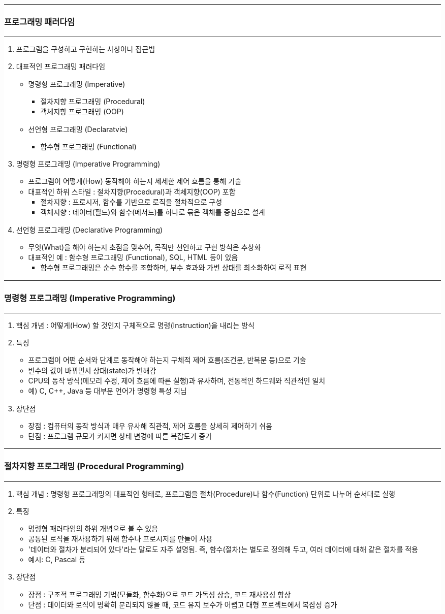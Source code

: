 -----
### 프로그래밍 패러다임
-----
1. 프로그램을 구성하고 구현하는 사상이나 접근법
2. 대표적인 프로그래밍 패러다임
   - 명령형 프로그래밍 (Imperative)
     + 절차지향 프로그래밍 (Procedural)
     + 객체지향 프로그래밍 (OOP)

   - 선언형 프로그래밍 (Declaratvie)
     + 함수형 프로그래밍 (Functional)

3. 명령형 프로그래밍 (Imperative Programming)
   - 프로그램이 어떻게(How) 동작해야 하는지 세세한 제어 흐름을 통해 기술
   - 대표적인 하위 스타일 : 절차지향(Procedural)과 객체지향(OOP) 포함
     + 절차지향 : 프로시저, 함수를 기반으로 로직을 절차적으로 구성
     + 객체지향 : 데이터(필드)와 함수(메서드)를 하나로 묶은 객체를 중심으로 설계

4. 선언형 프로그래밍 (Declarative Programming)
   - 무엇(What)을 해야 하는지 초점을 맞추어, 목적만 선언하고 구현 방식은 추상화
   - 대표적인 예 : 함수형 프로그래밍 (Functional), SQL, HTML 등이 있음
     + 함수형 프로그래밍은 순수 함수를 조합하며, 부수 효과와 가변 상태를 최소화하여 로직 표현

-----
### 명령형 프로그래밍 (Imperative Programming)
-----
1. 핵심 개념 : 어떻게(How) 할 것인지 구체적으로 명령(Instruction)을 내리는 방식
2. 특징
   - 프로그램이 어떤 순서와 단계로 동작해야 하는지 구체적 제어 흐름(조건문, 반복문 등)으로 기술
   - 변수의 값이 바뀌면서 상태(state)가 변해감
   - CPU의 동작 방식(메모리 수정, 제어 흐름에 따른 실행)과 유사하며, 전통적인 하드웨와 직관적인 일치
   - 예) C, C++, Java 등 대부분 언어가 명령형 특성 지님

3. 장단점
   - 장점 : 컴퓨터의 동작 방식과 매우 유사해 직관적, 제어 흐름을 상세히 제어하기 쉬움
   - 단점 : 프로그램 규모가 커지면 상태 변경에 따른 복잡도가 증가

-----
### 절차지향 프로그래밍 (Procedural Programming)
-----
1. 핵심 개념 : 명령형 프로그래밍의 대표적인 형태로, 프로그램을 절차(Procedure)나 함수(Function) 단위로 나누어 순서대로 실행
2. 특징
   - 명령형 패러다임의 하위 개념으로 볼 수 있음
   - 공통된 로직을 재사용하기 위해 함수나 프로시저를 만들어 사용
   - '데이터와 절차가 분리되어 있다'라는 말로도 자주 설명됨. 즉, 함수(절차)는 별도로 정의해 두고, 여러 데이터에 대해 같은 절차를 적용
   - 예시: C, Pascal 등

3. 장단점
   - 장점 : 구조적 프로그래밍 기법(모듈화, 함수화)으로 코드 가독성 상승, 코드 재사용성 향상
   - 단점 : 데이터와 로직이 명확히 분리되지 않을 때, 코드 유지 보수가 어렵고 대형 프로젝트에서 복잡성 증가
